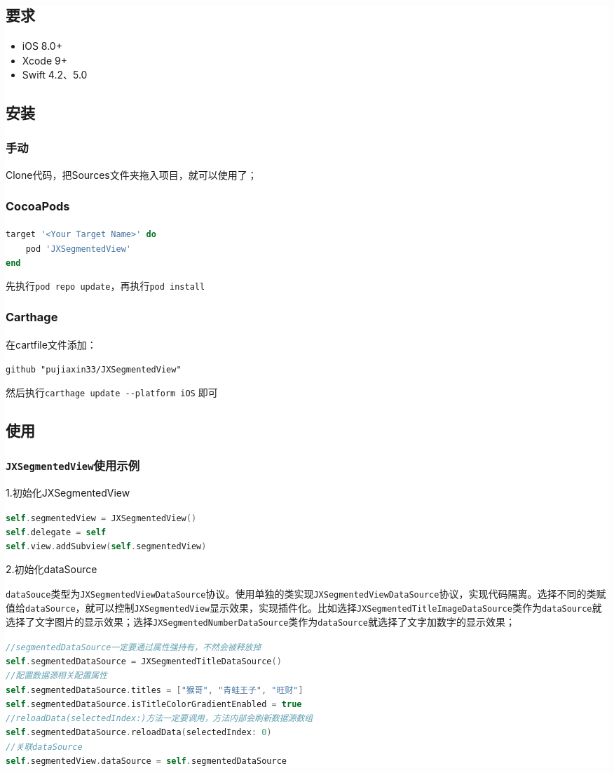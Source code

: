 
## 要求

- iOS 8.0+
- Xcode 9+
- Swift 4.2、5.0

## 安装

### 手动

Clone代码，把Sources文件夹拖入项目，就可以使用了；

### CocoaPods

```ruby
target '<Your Target Name>' do
    pod 'JXSegmentedView'
end
```
先执行`pod repo update`，再执行`pod install`

### Carthage
在cartfile文件添加：
```
github "pujiaxin33/JXSegmentedView"
```
然后执行`carthage update --platform iOS` 即可

## 使用

### `JXSegmentedView`使用示例

1.初始化JXSegmentedView
```Swift
self.segmentedView = JXSegmentedView()
self.delegate = self
self.view.addSubview(self.segmentedView)
```

2.初始化dataSource

`dataSouce`类型为`JXSegmentedViewDataSource`协议。使用单独的类实现`JXSegmentedViewDataSource`协议，实现代码隔离。选择不同的类赋值给`dataSource`，就可以控制`JXSegmentedView`显示效果，实现插件化。比如选择`JXSegmentedTitleImageDataSource`类作为`dataSource`就选择了文字图片的显示效果；选择`JXSegmentedNumberDataSource`类作为`dataSource`就选择了文字加数字的显示效果；
```Swift
//segmentedDataSource一定要通过属性强持有，不然会被释放掉
self.segmentedDataSource = JXSegmentedTitleDataSource()
//配置数据源相关配置属性
self.segmentedDataSource.titles = ["猴哥", "青蛙王子", "旺财"]
self.segmentedDataSource.isTitleColorGradientEnabled = true
//reloadData(selectedIndex:)方法一定要调用，方法内部会刷新数据源数组
self.segmentedDataSource.reloadData(selectedIndex: 0)
//关联dataSource
self.segmentedView.dataSource = self.segmentedDataSource
```
